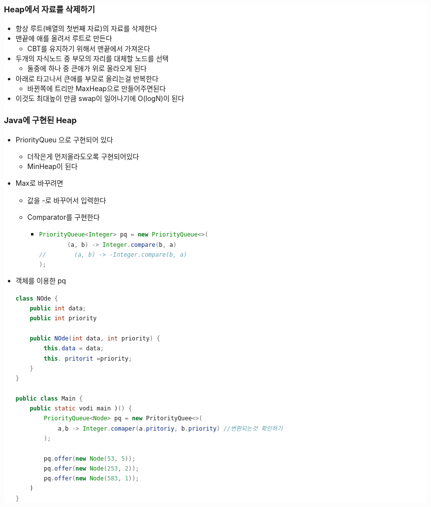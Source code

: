 ### Heap에서 자료를 삭제하기

- 항상 루트(배열의 첫번째 자료)의 자료를 삭제한다
- 맨끝에 애를 올려서 루트로 만든다
  - CBT를 유지하기 위해서 맨끝에서 가져온다
- 두개의 자식노드 중 부모의 자리를 대체할 노드를 선택
  - 둘중에 하나 중 큰애가 위로 올라오게 된다
- 아래로 타고나서 큰애를 부모로 올리는걸 반복한다
  - 바뀐쪽에 트리만 MaxHeap으로 만들어주면된다
- 이것도 최대높이 만큼 swap이 일어나기에 O(logN)이 된다

### Java에 구현된 Heap

- PriorityQueu 으로 구현되어 있다

  - 더작은게 먼저올라도오록 구현되어있다
  - MinHeap이 된다

- Max로 바꾸려면

  - 값을 -로 바꾸어서 입력한다

  - Comparator를 구현한다

    - ```java
      PriorityQueue<Integer> pq = new PriorityQueue<>(
              (a, b) -> Integer.compare(b, a)
      //        (a, b) -> -Integer.compare(b, a)
      );
      ```

- 객체를 이용한 pq

  ```java
  class NOde {
      public int data;
      public int priority
          
      public NOde(int data, int priority) {
          this.data = data;
          this. pritorit =priority;
      }
  }
  
  public class Main {
      public static vodi main )() {
          PriorityQueue<Node> pq = new PritorityQuee<>(
              a,b -> Integer.comaper(a.pritoriy, b.priority) //변환되는것 확인하기
          );
       
          pq.offer(new Node(53, 5));
          pq.offer(new Node(253, 2));
          pq.offer(new Node(583, 1));
      )
  }
  ```
